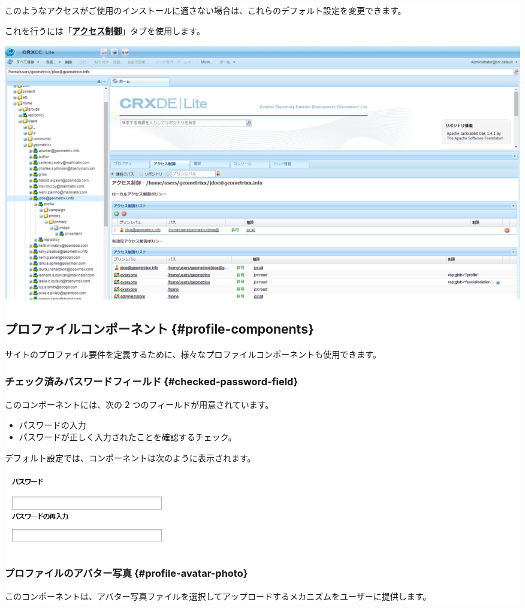 このようなアクセスがご使用のインストールに適さない場合は、これらのデフォルト設定を変更できます。

これを行うには「**[アクセス制御](/help/sites-administering/user-group-ac-admin.md#access-right-management)**」タブを使用します。

![aclmanager](assets/aclmanager.png)

## プロファイルコンポーネント {#profile-components}

サイトのプロファイル要件を定義するために、様々なプロファイルコンポーネントも使用できます。

### チェック済みパスワードフィールド {#checked-password-field}

このコンポーネントには、次の 2 つのフィールドが用意されています。

* パスワードの入力
* パスワードが正しく入力されたことを確認するチェック。

デフォルト設定では、コンポーネントは次のように表示されます。

![dc_profiles_checkedpassword](assets/dc_profiles_checkedpassword.png)

### プロファイルのアバター写真 {#profile-avatar-photo}

このコンポーネントは、アバター写真ファイルを選択してアップロードするメカニズムをユーザーに提供します。
